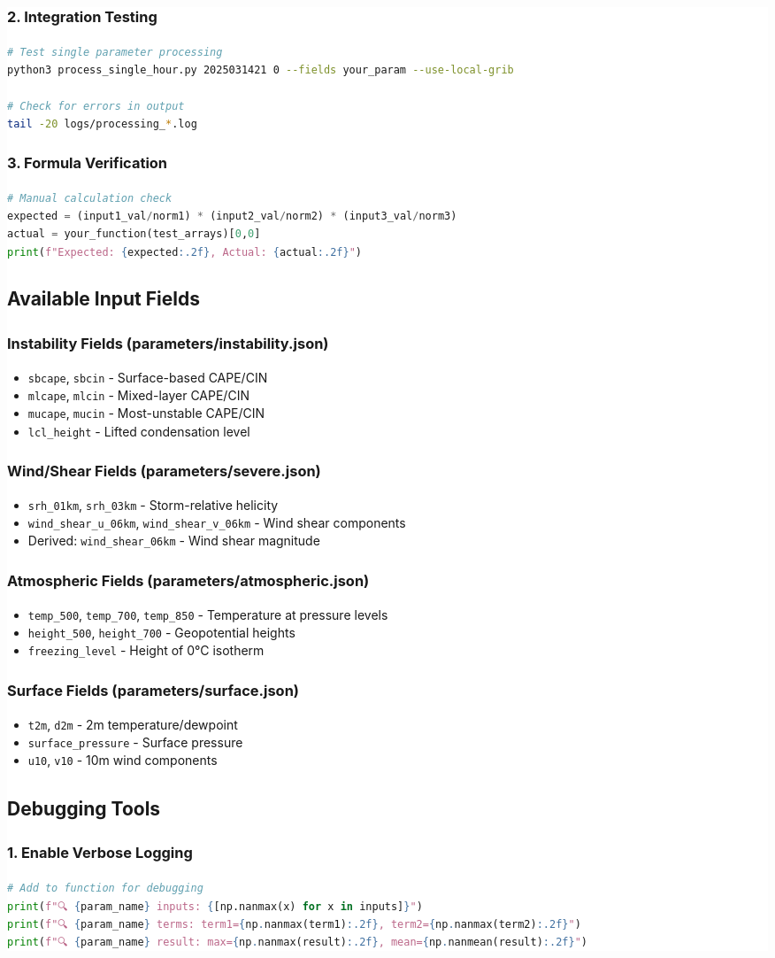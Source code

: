 ### 2. Integration Testing
```bash
# Test single parameter processing
python3 process_single_hour.py 2025031421 0 --fields your_param --use-local-grib

# Check for errors in output
tail -20 logs/processing_*.log
```

### 3. Formula Verification
```python
# Manual calculation check
expected = (input1_val/norm1) * (input2_val/norm2) * (input3_val/norm3)
actual = your_function(test_arrays)[0,0]
print(f"Expected: {expected:.2f}, Actual: {actual:.2f}")
```

## Available Input Fields

### Instability Fields (parameters/instability.json)
- `sbcape`, `sbcin` - Surface-based CAPE/CIN
- `mlcape`, `mlcin` - Mixed-layer CAPE/CIN  
- `mucape`, `mucin` - Most-unstable CAPE/CIN
- `lcl_height` - Lifted condensation level

### Wind/Shear Fields (parameters/severe.json)
- `srh_01km`, `srh_03km` - Storm-relative helicity
- `wind_shear_u_06km`, `wind_shear_v_06km` - Wind shear components
- Derived: `wind_shear_06km` - Wind shear magnitude

### Atmospheric Fields (parameters/atmospheric.json)  
- `temp_500`, `temp_700`, `temp_850` - Temperature at pressure levels
- `height_500`, `height_700` - Geopotential heights
- `freezing_level` - Height of 0°C isotherm

### Surface Fields (parameters/surface.json)
- `t2m`, `d2m` - 2m temperature/dewpoint
- `surface_pressure` - Surface pressure
- `u10`, `v10` - 10m wind components

## Debugging Tools

### 1. Enable Verbose Logging
```python
# Add to function for debugging
print(f"🔍 {param_name} inputs: {[np.nanmax(x) for x in inputs]}")
print(f"🔍 {param_name} terms: term1={np.nanmax(term1):.2f}, term2={np.nanmax(term2):.2f}")
print(f"🔍 {param_name} result: max={np.nanmax(result):.2f}, mean={np.nanmean(result):.2f}")
```
